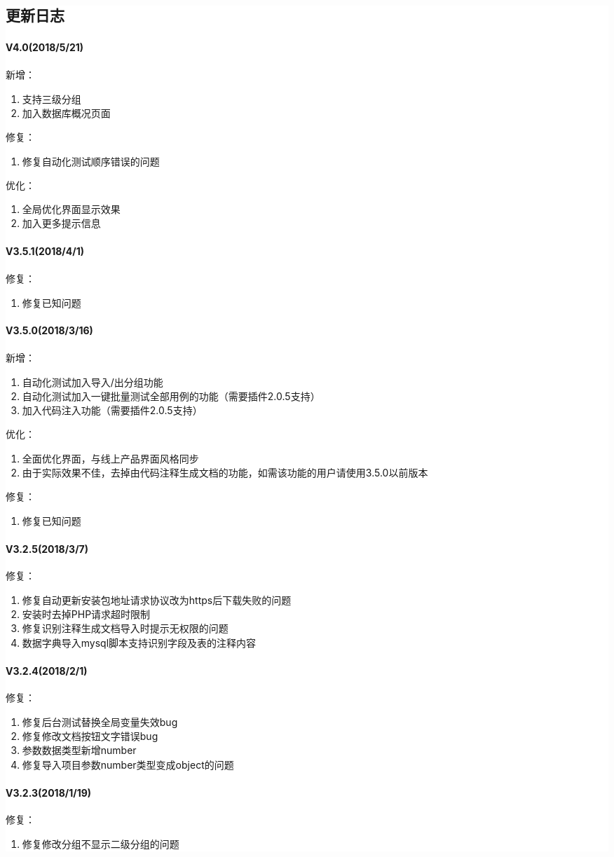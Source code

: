 ## 更新日志

#### V4.0(2018/5/21)

新增：
1. 支持三级分组
2. 加入数据库概况页面

修复：
1. 修复自动化测试顺序错误的问题

优化：
1. 全局优化界面显示效果
2. 加入更多提示信息

#### V3.5.1(2018/4/1)

修复：
1. 修复已知问题

#### V3.5.0(2018/3/16)

新增：
1. 自动化测试加入导入/出分组功能
2. 自动化测试加入一键批量测试全部用例的功能（需要插件2.0.5支持）
3. 加入代码注入功能（需要插件2.0.5支持）

优化：
1. 全面优化界面，与线上产品界面风格同步
2. 由于实际效果不佳，去掉由代码注释生成文档的功能，如需该功能的用户请使用3.5.0以前版本

修复：
1. 修复已知问题


#### V3.2.5(2018/3/7)

修复：
1. 修复自动更新安装包地址请求协议改为https后下载失败的问题
2. 安装时去掉PHP请求超时限制
3. 修复识别注释生成文档导入时提示无权限的问题
4. 数据字典导入mysql脚本支持识别字段及表的注释内容

#### V3.2.4(2018/2/1)

修复：
1. 修复后台测试替换全局变量失效bug
2. 修复修改文档按钮文字错误bug
3. 参数数据类型新增number
4. 修复导入项目参数number类型变成object的问题


#### V3.2.3(2018/1/19)

修复：
1. 修复修改分组不显示二级分组的问题
